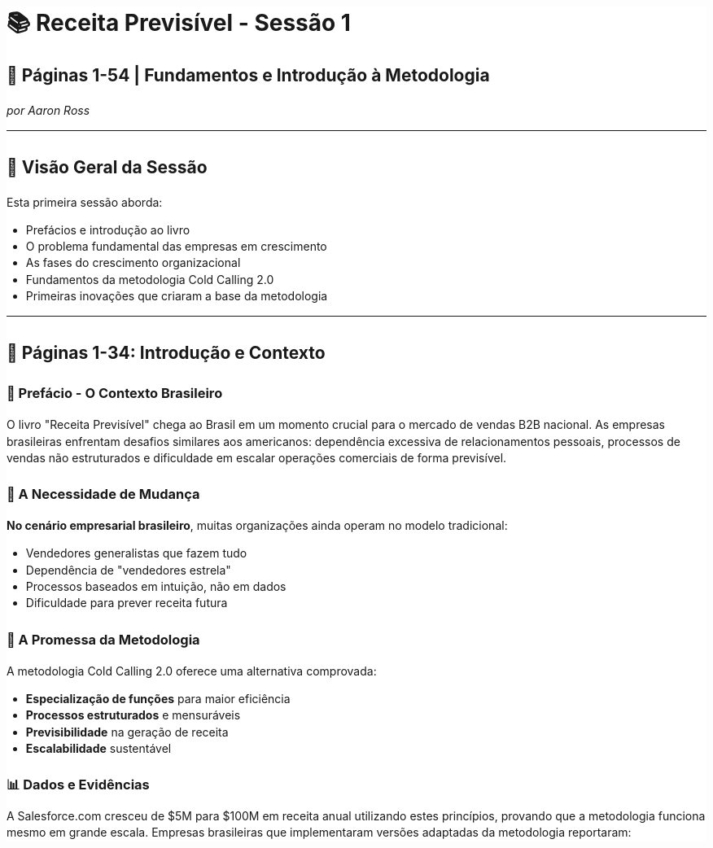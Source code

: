 # 📚 Receita Previsível - Sessão 1

## 🔹 Páginas 1-54 | Fundamentos e Introdução à Metodologia

*por Aaron Ross*

---

## 📖 Visão Geral da Sessão

Esta primeira sessão aborda:
- Prefácios e introdução ao livro
- O problema fundamental das empresas em crescimento
- As fases do crescimento organizacional
- Fundamentos da metodologia Cold Calling 2.0
- Primeiras inovações que criaram a base da metodologia

---

## 📄 Páginas 1-34: Introdução e Contexto

### 🏢 Prefácio - O Contexto Brasileiro

O livro "Receita Previsível" chega ao Brasil em um momento crucial para o mercado de vendas B2B nacional. As empresas brasileiras enfrentam desafios similares aos americanos: dependência excessiva de relacionamentos pessoais, processos de vendas não estruturados e dificuldade em escalar operações comerciais de forma previsível.

### 🎯 A Necessidade de Mudança

**No cenário empresarial brasileiro**, muitas organizações ainda operam no modelo tradicional:
- Vendedores generalistas que fazem tudo
- Dependência de "vendedores estrela"
- Processos baseados em intuição, não em dados
- Dificuldade para prever receita futura

### 🚀 A Promessa da Metodologia

A metodologia Cold Calling 2.0 oferece uma alternativa comprovada:
- **Especialização de funções** para maior eficiência
- **Processos estruturados** e mensuráveis
- **Previsibilidade** na geração de receita
- **Escalabilidade** sustentável

### 📊 Dados e Evidências

A Salesforce.com cresceu de $5M para $100M em receita anual utilizando estes princípios, provando que a metodologia funciona mesmo em grande escala. Empresas brasileiras que implementaram versões adaptadas da metodologia reportaram:
